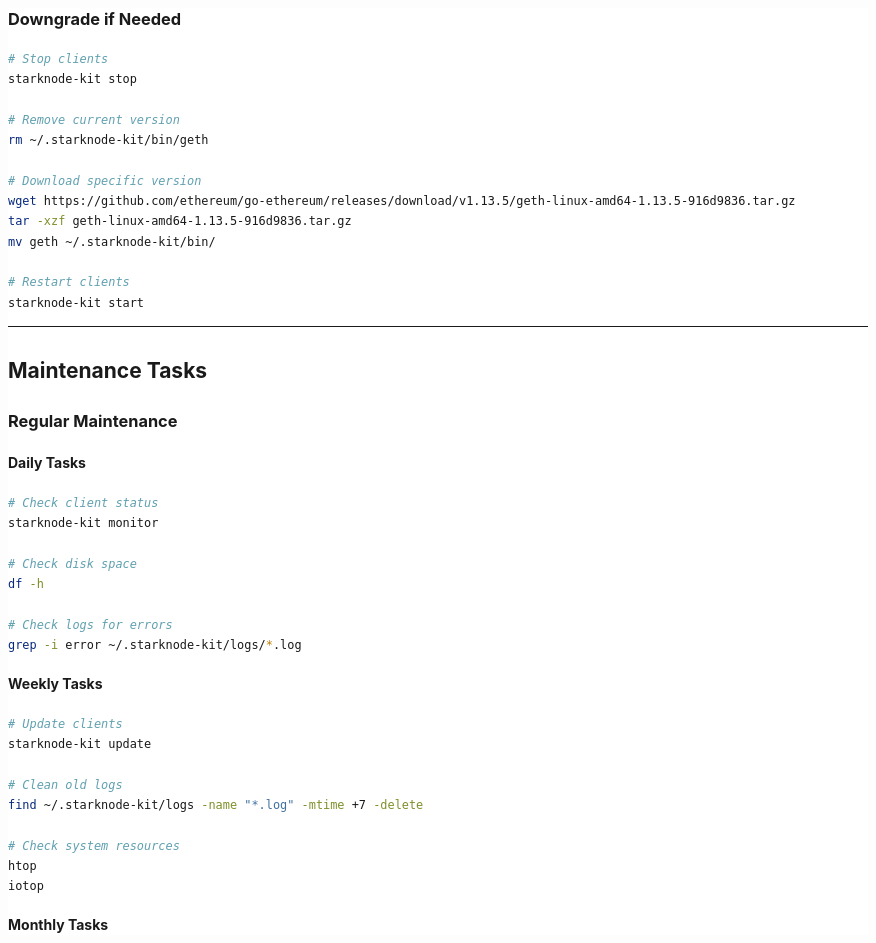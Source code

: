### Downgrade if Needed

```bash
# Stop clients
starknode-kit stop

# Remove current version
rm ~/.starknode-kit/bin/geth

# Download specific version
wget https://github.com/ethereum/go-ethereum/releases/download/v1.13.5/geth-linux-amd64-1.13.5-916d9836.tar.gz
tar -xzf geth-linux-amd64-1.13.5-916d9836.tar.gz
mv geth ~/.starknode-kit/bin/

# Restart clients
starknode-kit start
```

---

## Maintenance Tasks

### Regular Maintenance

#### Daily Tasks

```bash
# Check client status
starknode-kit monitor

# Check disk space
df -h

# Check logs for errors
grep -i error ~/.starknode-kit/logs/*.log
```

#### Weekly Tasks

```bash
# Update clients
starknode-kit update

# Clean old logs
find ~/.starknode-kit/logs -name "*.log" -mtime +7 -delete

# Check system resources
htop
iotop
```

#### Monthly Tasks

